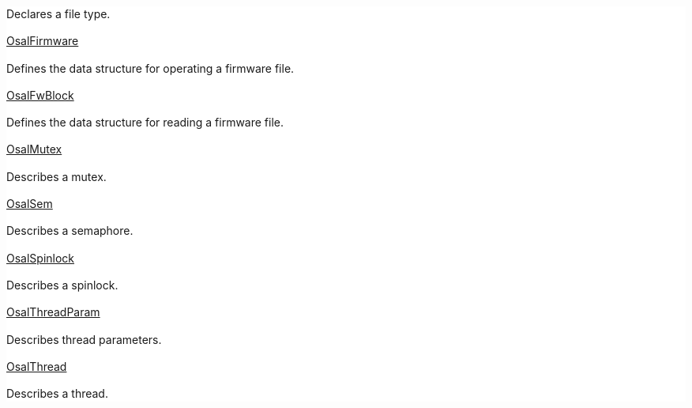 <td class="cellrowborder" valign="top" width="50%" headers="mcps1.1.3.1.2 "><p id="p1802766252165623"><a name="p1802766252165623"></a><a name="p1802766252165623"></a>Declares a file type. </p>
</td>
</tr>
<tr id="row2086771153165623"><td class="cellrowborder" valign="top" width="50%" headers="mcps1.1.3.1.1 "><p id="p1736904991165623"><a name="p1736904991165623"></a><a name="p1736904991165623"></a><a href="osalfirmware.md">OsalFirmware</a></p>
</td>
<td class="cellrowborder" valign="top" width="50%" headers="mcps1.1.3.1.2 "><p id="p1546945401165623"><a name="p1546945401165623"></a><a name="p1546945401165623"></a>Defines the data structure for operating a firmware file. </p>
</td>
</tr>
<tr id="row1365640046165623"><td class="cellrowborder" valign="top" width="50%" headers="mcps1.1.3.1.1 "><p id="p156947935165623"><a name="p156947935165623"></a><a name="p156947935165623"></a><a href="osalfwblock.md">OsalFwBlock</a></p>
</td>
<td class="cellrowborder" valign="top" width="50%" headers="mcps1.1.3.1.2 "><p id="p1765102155165623"><a name="p1765102155165623"></a><a name="p1765102155165623"></a>Defines the data structure for reading a firmware file. </p>
</td>
</tr>
<tr id="row1746106086165623"><td class="cellrowborder" valign="top" width="50%" headers="mcps1.1.3.1.1 "><p id="p1765862230165623"><a name="p1765862230165623"></a><a name="p1765862230165623"></a><a href="osalmutex.md">OsalMutex</a></p>
</td>
<td class="cellrowborder" valign="top" width="50%" headers="mcps1.1.3.1.2 "><p id="p920806201165623"><a name="p920806201165623"></a><a name="p920806201165623"></a>Describes a mutex. </p>
</td>
</tr>
<tr id="row2060421052165623"><td class="cellrowborder" valign="top" width="50%" headers="mcps1.1.3.1.1 "><p id="p908528823165623"><a name="p908528823165623"></a><a name="p908528823165623"></a><a href="osalsem.md">OsalSem</a></p>
</td>
<td class="cellrowborder" valign="top" width="50%" headers="mcps1.1.3.1.2 "><p id="p788885760165623"><a name="p788885760165623"></a><a name="p788885760165623"></a>Describes a semaphore. </p>
</td>
</tr>
<tr id="row226754418165623"><td class="cellrowborder" valign="top" width="50%" headers="mcps1.1.3.1.1 "><p id="p1681362269165623"><a name="p1681362269165623"></a><a name="p1681362269165623"></a><a href="osalspinlock.md">OsalSpinlock</a></p>
</td>
<td class="cellrowborder" valign="top" width="50%" headers="mcps1.1.3.1.2 "><p id="p782411490165623"><a name="p782411490165623"></a><a name="p782411490165623"></a>Describes a spinlock. </p>
</td>
</tr>
<tr id="row1816526182165623"><td class="cellrowborder" valign="top" width="50%" headers="mcps1.1.3.1.1 "><p id="p486969473165623"><a name="p486969473165623"></a><a name="p486969473165623"></a><a href="osalthreadparam.md">OsalThreadParam</a></p>
</td>
<td class="cellrowborder" valign="top" width="50%" headers="mcps1.1.3.1.2 "><p id="p1837073209165623"><a name="p1837073209165623"></a><a name="p1837073209165623"></a>Describes thread parameters. </p>
</td>
</tr>
<tr id="row1162047142165623"><td class="cellrowborder" valign="top" width="50%" headers="mcps1.1.3.1.1 "><p id="p873285432165623"><a name="p873285432165623"></a><a name="p873285432165623"></a><a href="osalthread.md">OsalThread</a></p>
</td>
<td class="cellrowborder" valign="top" width="50%" headers="mcps1.1.3.1.2 "><p id="p1953568624165623"><a name="p1953568624165623"></a><a name="p1953568624165623"></a>Describes a thread. </p>
</td>
</tr>